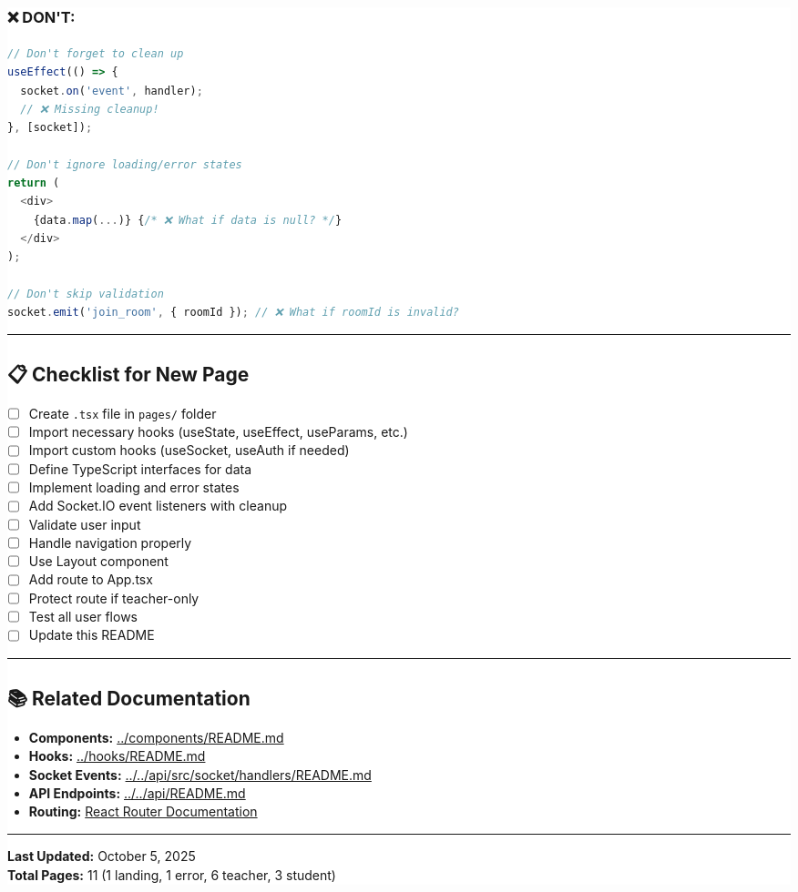 ### ❌ DON'T:

```typescript
// Don't forget to clean up
useEffect(() => {
  socket.on('event', handler);
  // ❌ Missing cleanup!
}, [socket]);

// Don't ignore loading/error states
return (
  <div>
    {data.map(...)} {/* ❌ What if data is null? */}
  </div>
);

// Don't skip validation
socket.emit('join_room', { roomId }); // ❌ What if roomId is invalid?
```

---

## 📋 Checklist for New Page

- [ ] Create `.tsx` file in `pages/` folder
- [ ] Import necessary hooks (useState, useEffect, useParams, etc.)
- [ ] Import custom hooks (useSocket, useAuth if needed)
- [ ] Define TypeScript interfaces for data
- [ ] Implement loading and error states
- [ ] Add Socket.IO event listeners with cleanup
- [ ] Validate user input
- [ ] Handle navigation properly
- [ ] Use Layout component
- [ ] Add route to App.tsx
- [ ] Protect route if teacher-only
- [ ] Test all user flows
- [ ] Update this README

---

## 📚 Related Documentation

- **Components:** [../components/README.md](../components/README.md)
- **Hooks:** [../hooks/README.md](../hooks/README.md)
- **Socket Events:** [../../api/src/socket/handlers/README.md](../../api/src/socket/handlers/README.md)
- **API Endpoints:** [../../api/README.md](../../api/README.md)
- **Routing:** [React Router Documentation](https://reactrouter.com/)

---

**Last Updated:** October 5, 2025  
**Total Pages:** 11 (1 landing, 1 error, 6 teacher, 3 student)

